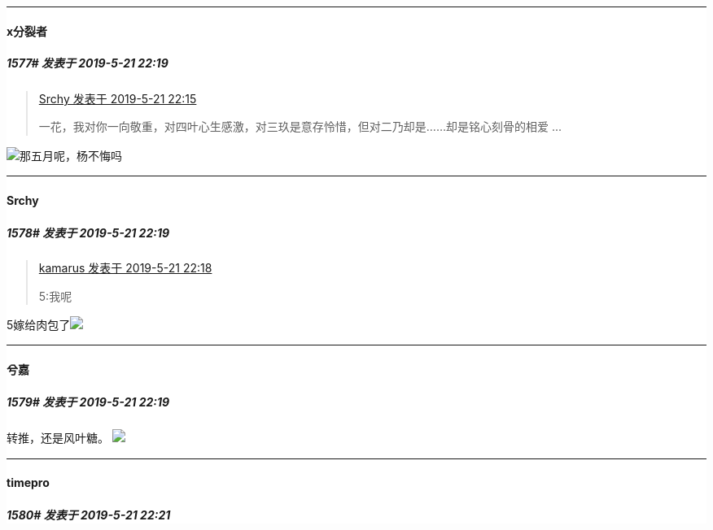 




*****

####  x分裂者  
##### 1577#       发表于 2019-5-21 22:19



<blockquote><a href="httphttps://bbs.saraba1st.com/2b/forum.php?mod=redirect&amp;goto=findpost&amp;pid=43795947&amp;ptid=1831320" target="_blank">Srchy 发表于 2019-5-21 22:15</a>

一花，我对你一向敬重，对四叶心生感激，对三玖是意存怜惜，但对二乃却是……却是铭心刻骨的相爱 ...</blockquote>
<img src="https://static.saraba1st.com/image/smiley/face2017/065.png" referrerpolicy="no-referrer">那五月呢，杨不悔吗







*****

####  Srchy  
##### 1578#       发表于 2019-5-21 22:19



<blockquote><a href="httphttps://bbs.saraba1st.com/2b/forum.php?mod=redirect&amp;goto=findpost&amp;pid=43795986&amp;ptid=1831320" target="_blank">kamarus 发表于 2019-5-21 22:18</a>

5:我呢</blockquote>
5嫁给肉包了<img src="https://static.saraba1st.com/image/smiley/face2017/066.png" referrerpolicy="no-referrer">







*****

####  兮嘉  
##### 1579#       发表于 2019-5-21 22:19




转推，还是风叶糖。
<img src="https://i.loli.net/2019/05/21/5ce4090ab30af75416.png" referrerpolicy="no-referrer">









*****

####  timepro  
##### 1580#       发表于 2019-5-21 22:21
